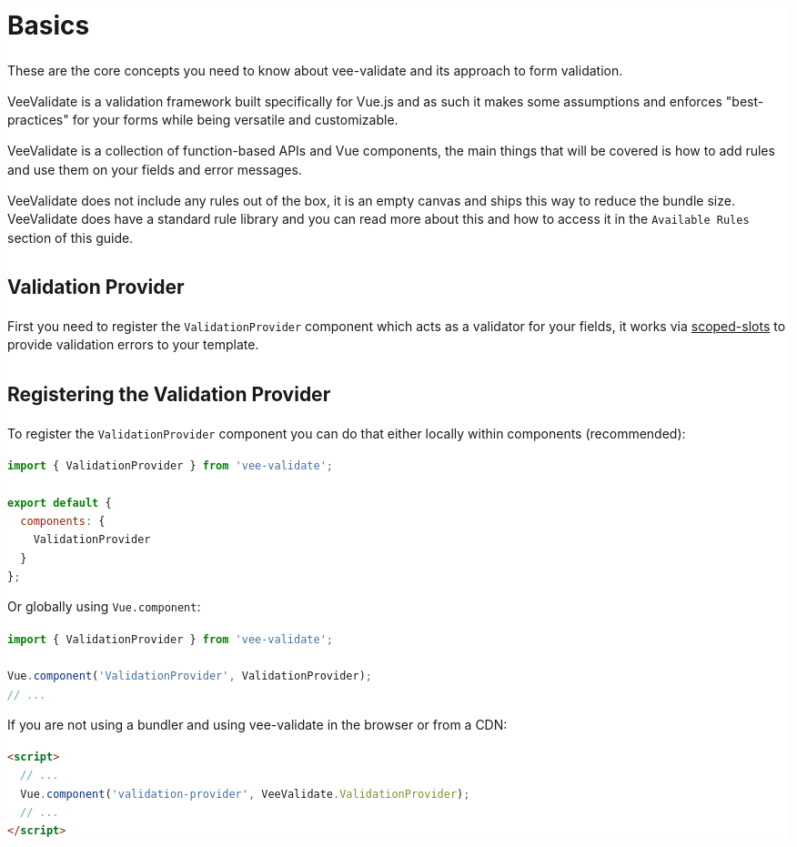 # Basics

These are the core concepts you need to know about vee-validate and its approach to form validation.

VeeValidate is a validation framework built specifically for Vue.js and as such it makes some assumptions and enforces "best-practices" for your forms while being versatile and customizable.

VeeValidate is a collection of function-based APIs and Vue components, the main things that will be covered is how to add rules and use them on your fields and error messages.

VeeValidate does not include any rules out of the box, it is an empty canvas and ships this way to reduce the bundle size. VeeValidate does have a standard rule library and you can read more about this and how to access it in the `Available Rules` section of this guide. 

## Validation Provider

First you need to register the `ValidationProvider` component which acts as a validator for your fields, it works via [scoped-slots](https://vuejs.org/v2/guide/components-slots.html) to provide validation errors to your template.

## Registering the Validation Provider

To register the `ValidationProvider` component you can do that either locally within components (recommended):

```js
import { ValidationProvider } from 'vee-validate';

export default {
  components: {
    ValidationProvider
  }
};
```

Or globally using `Vue.component`:

```js
import { ValidationProvider } from 'vee-validate';

Vue.component('ValidationProvider', ValidationProvider);
// ...
```

If you are not using a bundler and using vee-validate in the browser or from a CDN:

```html
<script>
  // ...
  Vue.component('validation-provider', VeeValidate.ValidationProvider);
  // ...
</script>
```

